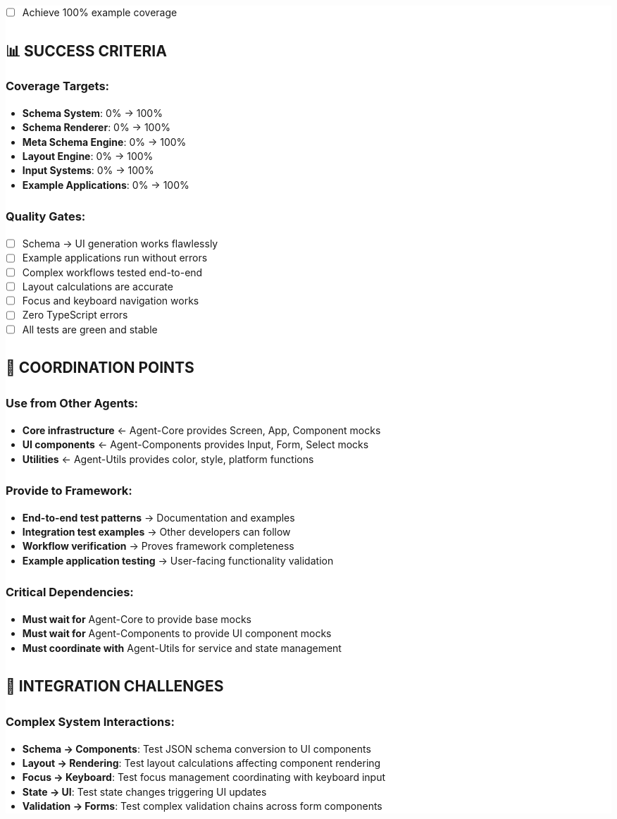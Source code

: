 - [ ] Achieve 100% example coverage

## 📊 SUCCESS CRITERIA

### Coverage Targets:
- **Schema System**: 0% → 100%
- **Schema Renderer**: 0% → 100%  
- **Meta Schema Engine**: 0% → 100%
- **Layout Engine**: 0% → 100%
- **Input Systems**: 0% → 100%
- **Example Applications**: 0% → 100%

### Quality Gates:
- [ ] Schema → UI generation works flawlessly
- [ ] Example applications run without errors
- [ ] Complex workflows tested end-to-end
- [ ] Layout calculations are accurate
- [ ] Focus and keyboard navigation works
- [ ] Zero TypeScript errors
- [ ] All tests are green and stable

## 🤝 COORDINATION POINTS

### Use from Other Agents:
- **Core infrastructure** ← Agent-Core provides Screen, App, Component mocks
- **UI components** ← Agent-Components provides Input, Form, Select mocks  
- **Utilities** ← Agent-Utils provides color, style, platform functions

### Provide to Framework:
- **End-to-end test patterns** → Documentation and examples
- **Integration test examples** → Other developers can follow
- **Workflow verification** → Proves framework completeness
- **Example application testing** → User-facing functionality validation

### Critical Dependencies:
- **Must wait for** Agent-Core to provide base mocks
- **Must wait for** Agent-Components to provide UI component mocks
- **Must coordinate with** Agent-Utils for service and state management

## 🚨 INTEGRATION CHALLENGES

### Complex System Interactions:
- **Schema → Components**: Test JSON schema conversion to UI components
- **Layout → Rendering**: Test layout calculations affecting component rendering  
- **Focus → Keyboard**: Test focus management coordinating with keyboard input
- **State → UI**: Test state changes triggering UI updates
- **Validation → Forms**: Test complex validation chains across form components

